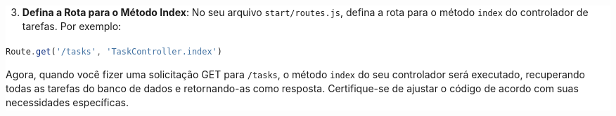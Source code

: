 3. **Defina a Rota para o Método Index**: No seu arquivo `start/routes.js`, defina a rota para o método `index` do controlador de tarefas. Por exemplo:

```javascript
Route.get('/tasks', 'TaskController.index')
```

Agora, quando você fizer uma solicitação GET para `/tasks`, o método `index` do seu controlador será executado, recuperando todas as tarefas do banco de dados e retornando-as como resposta. Certifique-se de ajustar o código de acordo com suas necessidades específicas.

